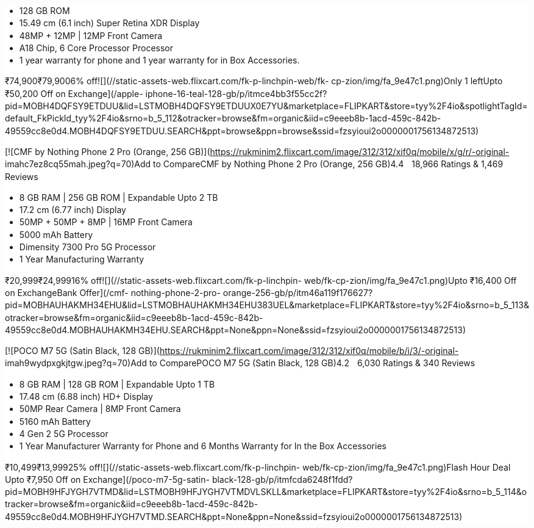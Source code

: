   * 128 GB ROM
  * 15.49 cm (6.1 inch) Super Retina XDR Display
  * 48MP + 12MP | 12MP Front Camera
  * A18 Chip, 6 Core Processor Processor
  * 1 year warranty for phone and 1 year warranty for in Box Accessories.

₹74,900₹79,9006% off![](//static-assets-web.flixcart.com/fk-p-linchpin-web/fk-
cp-zion/img/fa_9e47c1.png)Only 1 leftUpto ₹50,200 Off on Exchange](/apple-
iphone-16-teal-128-gb/p/itmce4bb3f55cc2f?pid=MOBH4DQFSY9ETDUU&lid=LSTMOBH4DQFSY9ETDUUX0E7YU&marketplace=FLIPKART&store=tyy%2F4io&spotlightTagId=default_FkPickId_tyy%2F4io&srno=b_5_112&otracker=browse&fm=organic&iid=c9eeeb8b-1acd-459c-842b-49559cc8e0d4.MOBH4DQFSY9ETDUU.SEARCH&ppt=browse&ppn=browse&ssid=fzsyioui2o0000001756134872513)

[![CMF by Nothing Phone 2 Pro \(Orange, 256
GB\)](https://rukminim2.flixcart.com/image/312/312/xif0q/mobile/x/g/r/-original-
imahc7ez8cq55mah.jpeg?q=70)Add to CompareCMF by Nothing Phone 2 Pro (Orange,
256
GB)4.4![](data:image/svg+xml;base64,PHN2ZyB4bWxucz0iaHR0cDovL3d3dy53My5vcmcvMjAwMC9zdmciIHdpZHRoPSIxMyIgaGVpZ2h0PSIxMiI+PHBhdGggZmlsbD0iI0ZGRiIgZD0iTTYuNSA5LjQzOWwtMy42NzQgMi4yMy45NC00LjI2LTMuMjEtMi44ODMgNC4yNTQtLjQwNEw2LjUuMTEybDEuNjkgNC4wMSA0LjI1NC40MDQtMy4yMSAyLjg4Mi45NCA0LjI2eiIvPjwvc3ZnPg==)18,966
Ratings & 1,469 Reviews

  * 8 GB RAM | 256 GB ROM | Expandable Upto 2 TB
  * 17.2 cm (6.77 inch) Display
  * 50MP + 50MP + 8MP | 16MP Front Camera
  * 5000 mAh Battery
  * Dimensity 7300 Pro 5G Processor
  * 1 Year Manufacturing Warranty

₹20,999₹24,99916% off![](//static-assets-web.flixcart.com/fk-p-linchpin-
web/fk-cp-zion/img/fa_9e47c1.png)Upto ₹16,400 Off on ExchangeBank Offer](/cmf-
nothing-phone-2-pro-
orange-256-gb/p/itm46a119f176627?pid=MOBHAUHAKMH34EHU&lid=LSTMOBHAUHAKMH34EHU383UEL&marketplace=FLIPKART&store=tyy%2F4io&srno=b_5_113&otracker=browse&fm=organic&iid=c9eeeb8b-1acd-459c-842b-49559cc8e0d4.MOBHAUHAKMH34EHU.SEARCH&ppt=None&ppn=None&ssid=fzsyioui2o0000001756134872513)

[![POCO M7 5G \(Satin Black, 128
GB\)](https://rukminim2.flixcart.com/image/312/312/xif0q/mobile/b/i/3/-original-
imah9wydpxgkjtgw.jpeg?q=70)Add to ComparePOCO M7 5G (Satin Black, 128
GB)4.2![](data:image/svg+xml;base64,PHN2ZyB4bWxucz0iaHR0cDovL3d3dy53My5vcmcvMjAwMC9zdmciIHdpZHRoPSIxMyIgaGVpZ2h0PSIxMiI+PHBhdGggZmlsbD0iI0ZGRiIgZD0iTTYuNSA5LjQzOWwtMy42NzQgMi4yMy45NC00LjI2LTMuMjEtMi44ODMgNC4yNTQtLjQwNEw2LjUuMTEybDEuNjkgNC4wMSA0LjI1NC40MDQtMy4yMSAyLjg4Mi45NCA0LjI2eiIvPjwvc3ZnPg==)6,030
Ratings & 340 Reviews

  * 8 GB RAM | 128 GB ROM | Expandable Upto 1 TB
  * 17.48 cm (6.88 inch) HD+ Display
  * 50MP Rear Camera | 8MP Front Camera
  * 5160 mAh Battery
  * 4 Gen 2 5G Processor
  * 1 Year Manufacturer Warranty for Phone and 6 Months Warranty for In the Box Accessories

₹10,499₹13,99925% off![](//static-assets-web.flixcart.com/fk-p-linchpin-
web/fk-cp-zion/img/fa_9e47c1.png)Flash Hour Deal Upto ₹7,950 Off on
Exchange](/poco-m7-5g-satin-
black-128-gb/p/itmfcda6248f1fdd?pid=MOBH9HFJYGH7VTMD&lid=LSTMOBH9HFJYGH7VTMDVLSKLL&marketplace=FLIPKART&store=tyy%2F4io&srno=b_5_114&otracker=browse&fm=organic&iid=c9eeeb8b-1acd-459c-842b-49559cc8e0d4.MOBH9HFJYGH7VTMD.SEARCH&ppt=None&ppn=None&ssid=fzsyioui2o0000001756134872513)

